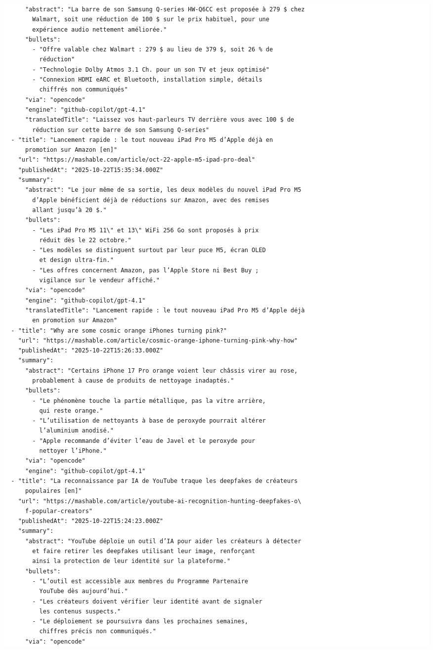           "abstract": "La barre de son Samsung Q-series HW-Q6CC est proposée à 279 $ chez
            Walmart, soit une réduction de 100 $ sur le prix habituel, pour une
            expérience audio nettement améliorée."
          "bullets":
            - "Offre valable chez Walmart : 279 $ au lieu de 379 $, soit 26 % de
              réduction"
            - "Technologie Dolby Atmos 3.1 Ch. pour un son TV et jeux optimisé"
            - "Connexion HDMI eARC et Bluetooth, installation simple, détails
              chiffrés non communiqués"
          "via": "opencode"
          "engine": "github-copilot/gpt-4.1"
          "translatedTitle": "Laissez vos haut-parleurs TV derrière vous avec 100 $ de
            réduction sur cette barre de son Samsung Q-series"
      - "title": "Lancement rapide : le tout nouveau iPad Pro M5 d’Apple déjà en
          promotion sur Amazon [en]"
        "url": "https://mashable.com/article/oct-22-apple-m5-ipad-pro-deal"
        "publishedAt": "2025-10-22T15:35:34.000Z"
        "summary":
          "abstract": "Le jour même de sa sortie, les deux modèles du nouvel iPad Pro M5
            d’Apple bénéficient déjà de réductions sur Amazon, avec des remises
            allant jusqu’à 20 $."
          "bullets":
            - "Les iPad Pro M5 11\" et 13\" WiFi 256 Go sont proposés à prix
              réduit dès le 22 octobre."
            - "Les modèles se distinguent surtout par leur puce M5, écran OLED
              et design ultra-fin."
            - "Les offres concernent Amazon, pas l’Apple Store ni Best Buy ;
              vigilance sur le vendeur affiché."
          "via": "opencode"
          "engine": "github-copilot/gpt-4.1"
          "translatedTitle": "Lancement rapide : le tout nouveau iPad Pro M5 d’Apple déjà
            en promotion sur Amazon"
      - "title": "Why are some cosmic orange iPhones turning pink?"
        "url": "https://mashable.com/article/cosmic-orange-iphone-turning-pink-why-how"
        "publishedAt": "2025-10-22T15:26:33.000Z"
        "summary":
          "abstract": "Certains iPhone 17 Pro orange voient leur châssis virer au rose,
            probablement à cause de produits de nettoyage inadaptés."
          "bullets":
            - "Le phénomène touche la partie métallique, pas la vitre arrière,
              qui reste orange."
            - "L’utilisation de nettoyants à base de peroxyde pourrait altérer
              l’aluminium anodisé."
            - "Apple recommande d’éviter l’eau de Javel et le peroxyde pour
              nettoyer l’iPhone."
          "via": "opencode"
          "engine": "github-copilot/gpt-4.1"
      - "title": "La reconnaissance par IA de YouTube traque les deepfakes de créateurs
          populaires [en]"
        "url": "https://mashable.com/article/youtube-ai-recognition-hunting-deepfakes-o\
          f-popular-creators"
        "publishedAt": "2025-10-22T15:24:23.000Z"
        "summary":
          "abstract": "YouTube déploie un outil d’IA pour aider les créateurs à détecter
            et faire retirer les deepfakes utilisant leur image, renforçant
            ainsi la protection de leur identité sur la plateforme."
          "bullets":
            - "L’outil est accessible aux membres du Programme Partenaire
              YouTube dès aujourd’hui."
            - "Les créateurs doivent vérifier leur identité avant de signaler
              les contenus suspects."
            - "Le déploiement se poursuivra dans les prochaines semaines,
              chiffres précis non communiqués."
          "via": "opencode"